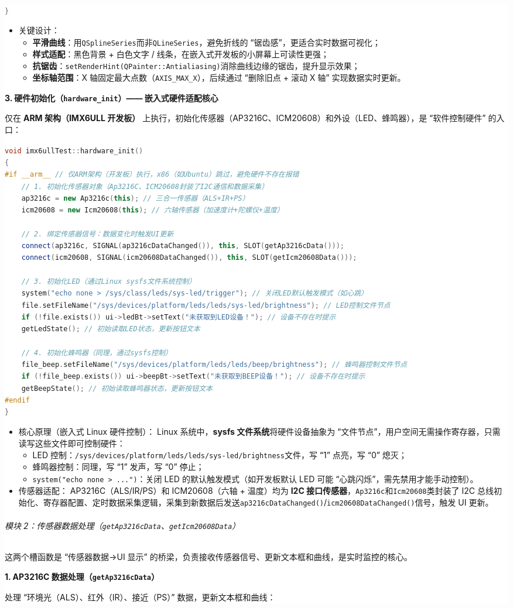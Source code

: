 ```cpp
}
```

- 关键设计：
  - **平滑曲线**：用`QSplineSeries`而非`QLineSeries`，避免折线的 “锯齿感”，更适合实时数据可视化；
  - **样式适配**：黑色背景 + 白色文字 / 线条，在嵌入式开发板的小屏幕上可读性更强；
  - **抗锯齿**：`setRenderHint(QPainter::Antialiasing)`消除曲线边缘的锯齿，提升显示效果；
  - **坐标轴范围**：X 轴固定最大点数（`AXIS_MAX_X`），后续通过 “删除旧点 + 滚动 X 轴” 实现数据实时更新。

**3. 硬件初始化（`hardware_init`）—— 嵌入式硬件适配核心**

仅在 **ARM 架构（IMX6ULL 开发板）** 上执行，初始化传感器（AP3216C、ICM20608）和外设（LED、蜂鸣器），是 “软件控制硬件” 的入口：

```cpp
void imx6ullTest::hardware_init()
{  
#if __arm__ // 仅ARM架构（开发板）执行，x86（如Ubuntu）跳过，避免硬件不存在报错
    // 1. 初始化传感器对象（Ap3216C、ICM20608封装了I2C通信和数据采集）
    ap3216c = new Ap3216c(this); // 三合一传感器（ALS+IR+PS）
    icm20608 = new Icm20608(this); // 六轴传感器（加速度计+陀螺仪+温度）

    // 2. 绑定传感器信号：数据变化时触发UI更新
    connect(ap3216c, SIGNAL(ap3216cDataChanged()), this, SLOT(getAp3216cData()));
    connect(icm20608, SIGNAL(icm20608DataChanged()), this, SLOT(getIcm20608Data()));

    // 3. 初始化LED（通过Linux sysfs文件系统控制）
    system("echo none > /sys/class/leds/sys-led/trigger"); // 关闭LED默认触发模式（如心跳）
    file.setFileName("/sys/devices/platform/leds/leds/sys-led/brightness"); // LED控制文件节点
    if (!file.exists()) ui->ledBt->setText("未获取到LED设备！"); // 设备不存在时提示
    getLedState(); // 初始读取LED状态，更新按钮文本

    // 4. 初始化蜂鸣器（同理，通过sysfs控制）
    file_beep.setFileName("/sys/devices/platform/leds/leds/beep/brightness"); // 蜂鸣器控制文件节点
    if (!file_beep.exists()) ui->beepBt->setText("未获取到BEEP设备！"); // 设备不存在时提示
    getBeepState(); // 初始读取蜂鸣器状态，更新按钮文本
#endif
}
```

- 核心原理（嵌入式 Linux 硬件控制）：
  Linux 系统中，**sysfs 文件系统**将硬件设备抽象为 “文件节点”，用户空间无需操作寄存器，只需读写这些文件即可控制硬件：
  - LED 控制：`/sys/devices/platform/leds/leds/sys-led/brightness`文件，写 “1” 点亮，写 “0” 熄灭；
  - 蜂鸣器控制：同理，写 “1” 发声，写 “0” 停止；
  - `system("echo none > ...")`：关闭 LED 的默认触发模式（如开发板默认 LED 可能 “心跳闪烁”，需先禁用才能手动控制）。
- 传感器适配：
  AP3216C（ALS/IR/PS）和 ICM20608（六轴 + 温度）均为 **I2C 接口传感器**，`Ap3216c`和`Icm20608`类封装了 I2C 总线初始化、寄存器配置、定时数据采集逻辑，采集到新数据后发送`ap3216cDataChanged()`/`icm20608DataChanged()`信号，触发 UI 更新。

###### 模块 2：传感器数据处理（`getAp3216cData`、`getIcm20608Data`）

这两个槽函数是 “传感器数据→UI 显示” 的桥梁，负责接收传感器信号、更新文本框和曲线，是实时监控的核心。

**1. AP3216C 数据处理（`getAp3216cData`）**

处理 “环境光（ALS）、红外（IR）、接近（PS）” 数据，更新文本框和曲线：
